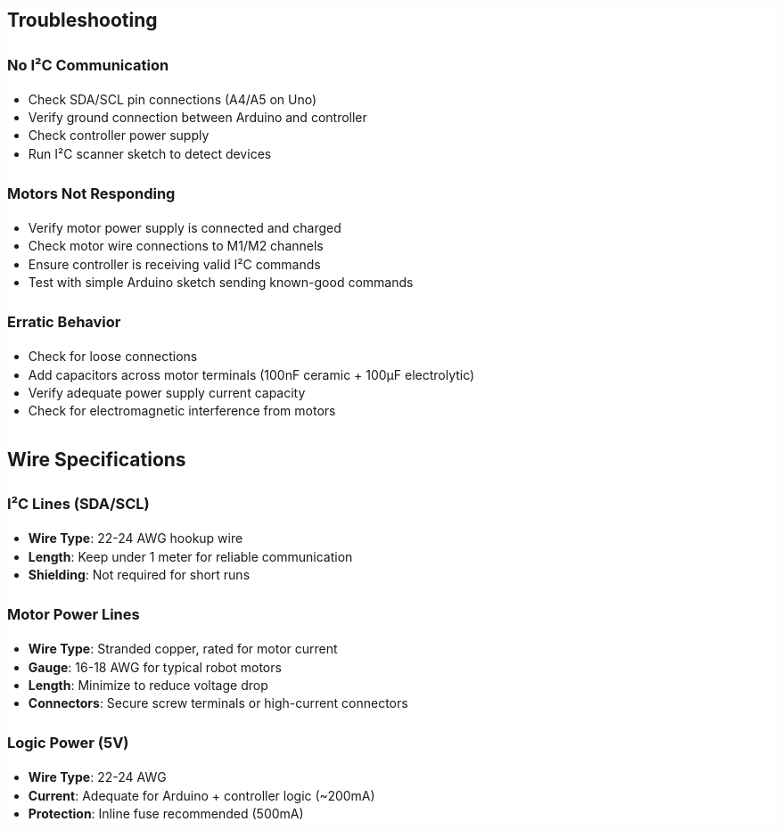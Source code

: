 ## Troubleshooting

### No I²C Communication
- Check SDA/SCL pin connections (A4/A5 on Uno)
- Verify ground connection between Arduino and controller
- Check controller power supply
- Run I²C scanner sketch to detect devices

### Motors Not Responding
- Verify motor power supply is connected and charged
- Check motor wire connections to M1/M2 channels
- Ensure controller is receiving valid I²C commands
- Test with simple Arduino sketch sending known-good commands

### Erratic Behavior
- Check for loose connections
- Add capacitors across motor terminals (100nF ceramic + 100µF electrolytic)
- Verify adequate power supply current capacity
- Check for electromagnetic interference from motors

## Wire Specifications

### I²C Lines (SDA/SCL)
- **Wire Type**: 22-24 AWG hookup wire
- **Length**: Keep under 1 meter for reliable communication
- **Shielding**: Not required for short runs

### Motor Power Lines
- **Wire Type**: Stranded copper, rated for motor current
- **Gauge**: 16-18 AWG for typical robot motors
- **Length**: Minimize to reduce voltage drop
- **Connectors**: Secure screw terminals or high-current connectors

### Logic Power (5V)
- **Wire Type**: 22-24 AWG
- **Current**: Adequate for Arduino + controller logic (~200mA)
- **Protection**: Inline fuse recommended (500mA) 